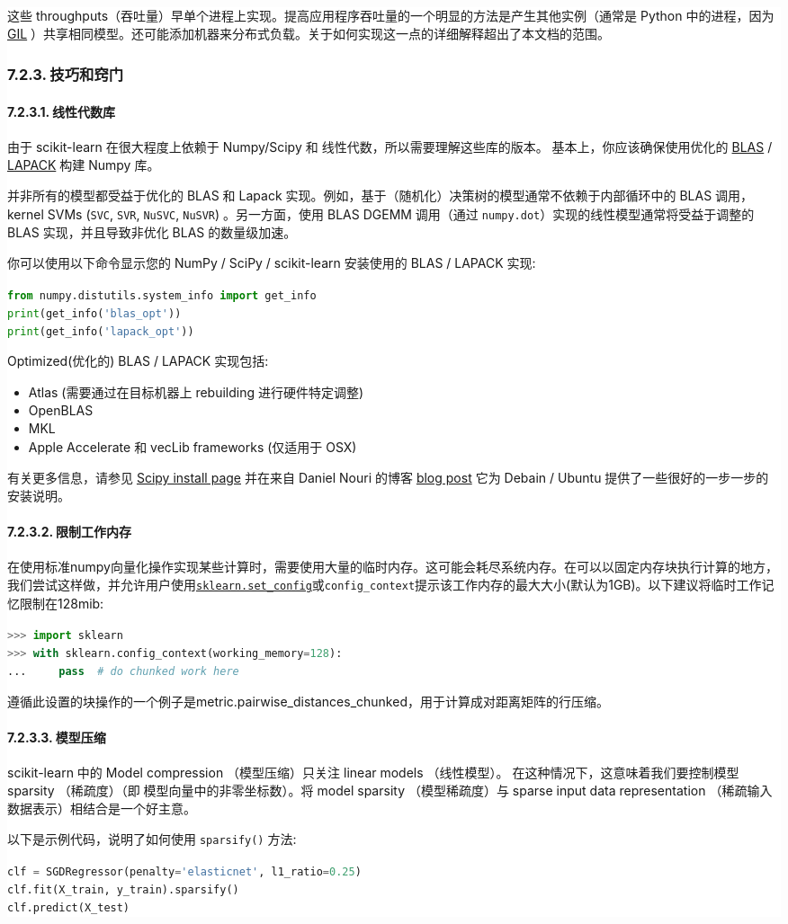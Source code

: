 这些 throughputs（吞吐量）早单个进程上实现。提高应用程序吞吐量的一个明显的方法是产生其他实例（通常是 Python 中的进程，因为 [GIL](https://wiki.python.org/moin/GlobalInterpreterLock) ）共享相同模型。还可能添加机器来分布式负载。关于如何实现这一点的详细解释超出了本文档的范围。

### 7.2.3. 技巧和窍门

#### 7.2.3.1. 线性代数库

由于 scikit-learn 在很大程度上依赖于 Numpy/Scipy 和 线性代数，所以需要理解这些库的版本。 基本上，你应该确保使用优化的 [BLAS](https://en.wikipedia.org/wiki/Basic_Linear_Algebra_Subprograms) / [LAPACK](https://en.wikipedia.org/wiki/LAPACK) 构建 Numpy 库。

并非所有的模型都受益于优化的 BLAS 和 Lapack 实现。例如，基于（随机化）决策树的模型通常不依赖于内部循环中的 BLAS 调用，kernel SVMs (`SVC`, `SVR`, `NuSVC`, `NuSVR`) 。另一方面，使用 BLAS DGEMM 调用（通过 `numpy.dot`）实现的线性模型通常将受益于调整的 BLAS 实现，并且导致非优化 BLAS 的数量级加速。

你可以使用以下命令显示您的 NumPy / SciPy / scikit-learn 安装使用的 BLAS / LAPACK 实现:

```py
from numpy.distutils.system_info import get_info
print(get_info('blas_opt'))
print(get_info('lapack_opt'))

```


Optimized(优化的) BLAS / LAPACK 实现包括:

*   Atlas (需要通过在目标机器上 rebuilding 进行硬件特定调整)
*   OpenBLAS
*   MKL
*   Apple Accelerate 和 vecLib frameworks (仅适用于 OSX)

有关更多信息，请参见 [Scipy install page](http://docs.scipy.org/doc/numpy/user/install.html) 并在来自 Daniel Nouri 的博客 [blog post](http://danielnouri.org/notes/2012/12/19/libblas-and-liblapack-issues-and-speed,-with-scipy-and-ubuntu/) 它为 Debain / Ubuntu 提供了一些很好的一步一步的安装说明。

#### 7.2.3.2. 限制工作内存
在使用标准numpy向量化操作实现某些计算时，需要使用大量的临时内存。这可能会耗尽系统内存。在可以以固定内存块执行计算的地方，我们尝试这样做，并允许用户使用[`sklearn.set_config`](https://scikit-learn.org/stable/modules/generated/sklearn.set_config.html#sklearn.set_config)或`config_context`提示该工作内存的最大大小(默认为1GB)。以下建议将临时工作记忆限制在128mib:

```py
>>> import sklearn
>>> with sklearn.config_context(working_memory=128):
...     pass  # do chunked work here
```
遵循此设置的块操作的一个例子是metric.pairwise_distances_chunked，用于计算成对距离矩阵的行压缩。

#### 7.2.3.3. 模型压缩

scikit-learn 中的 Model compression （模型压缩）只关注 linear models （线性模型）。 在这种情况下，这意味着我们要控制模型 sparsity （稀疏度）（即 模型向量中的非零坐标数）。将 model sparsity （模型稀疏度）与 sparse input data representation （稀疏输入数据表示）相结合是一个好主意。

以下是示例代码，说明了如何使用 `sparsify()` 方法:

```py
clf = SGDRegressor(penalty='elasticnet', l1_ratio=0.25)
clf.fit(X_train, y_train).sparsify()
clf.predict(X_test)

```
